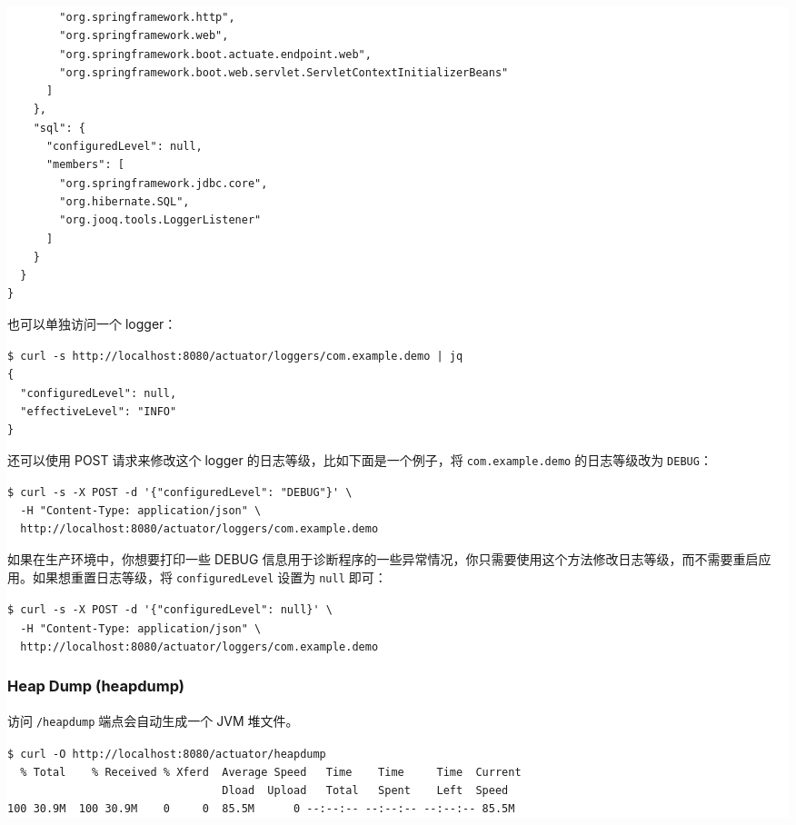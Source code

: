 ```
        "org.springframework.http",
        "org.springframework.web",
        "org.springframework.boot.actuate.endpoint.web",
        "org.springframework.boot.web.servlet.ServletContextInitializerBeans"
      ]
    },
    "sql": {
      "configuredLevel": null,
      "members": [
        "org.springframework.jdbc.core",
        "org.hibernate.SQL",
        "org.jooq.tools.LoggerListener"
      ]
    }
  }
}
```

也可以单独访问一个 logger：

```
$ curl -s http://localhost:8080/actuator/loggers/com.example.demo | jq
{
  "configuredLevel": null,
  "effectiveLevel": "INFO"
}
```

还可以使用 POST 请求来修改这个 logger 的日志等级，比如下面是一个例子，将 `com.example.demo` 的日志等级改为 `DEBUG`：

```
$ curl -s -X POST -d '{"configuredLevel": "DEBUG"}' \
  -H "Content-Type: application/json" \
  http://localhost:8080/actuator/loggers/com.example.demo
```

如果在生产环境中，你想要打印一些 DEBUG 信息用于诊断程序的一些异常情况，你只需要使用这个方法修改日志等级，而不需要重启应用。如果想重置日志等级，将 `configuredLevel` 设置为 `null` 即可：

```
$ curl -s -X POST -d '{"configuredLevel": null}' \
  -H "Content-Type: application/json" \
  http://localhost:8080/actuator/loggers/com.example.demo
```

### Heap Dump (heapdump)

访问 `/heapdump` 端点会自动生成一个 JVM 堆文件。

```
$ curl -O http://localhost:8080/actuator/heapdump
  % Total    % Received % Xferd  Average Speed   Time    Time     Time  Current
                                 Dload  Upload   Total   Spent    Left  Speed
100 30.9M  100 30.9M    0     0  85.5M      0 --:--:-- --:--:-- --:--:-- 85.5M
```

